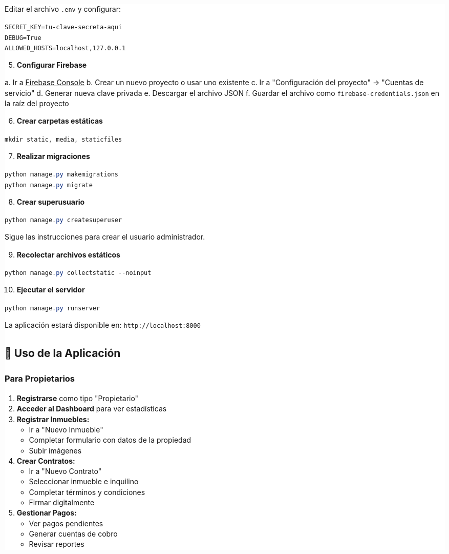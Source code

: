Editar el archivo `.env` y configurar:
```
SECRET_KEY=tu-clave-secreta-aqui
DEBUG=True
ALLOWED_HOSTS=localhost,127.0.0.1
```

5. **Configurar Firebase**

a. Ir a [Firebase Console](https://console.firebase.google.com/)
b. Crear un nuevo proyecto o usar uno existente
c. Ir a "Configuración del proyecto" → "Cuentas de servicio"
d. Generar nueva clave privada
e. Descargar el archivo JSON
f. Guardar el archivo como `firebase-credentials.json` en la raíz del proyecto

6. **Crear carpetas estáticas**
```powershell
mkdir static, media, staticfiles
```

7. **Realizar migraciones**
```powershell
python manage.py makemigrations
python manage.py migrate
```

8. **Crear superusuario**
```powershell
python manage.py createsuperuser
```

Sigue las instrucciones para crear el usuario administrador.

9. **Recolectar archivos estáticos**
```powershell
python manage.py collectstatic --noinput
```

10. **Ejecutar el servidor**
```powershell
python manage.py runserver
```

La aplicación estará disponible en: `http://localhost:8000`

## 🎯 Uso de la Aplicación

### Para Propietarios

1. **Registrarse** como tipo "Propietario"
2. **Acceder al Dashboard** para ver estadísticas
3. **Registrar Inmuebles:**
   - Ir a "Nuevo Inmueble"
   - Completar formulario con datos de la propiedad
   - Subir imágenes
4. **Crear Contratos:**
   - Ir a "Nuevo Contrato"
   - Seleccionar inmueble e inquilino
   - Completar términos y condiciones
   - Firmar digitalmente
5. **Gestionar Pagos:**
   - Ver pagos pendientes
   - Generar cuentas de cobro
   - Revisar reportes
